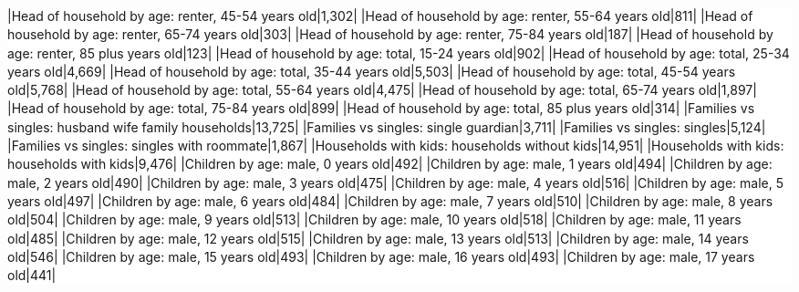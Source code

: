 |Head of household by age: renter, 45-54 years old|1,302|
|Head of household by age: renter, 55-64 years old|811|
|Head of household by age: renter, 65-74 years old|303|
|Head of household by age: renter, 75-84 years old|187|
|Head of household by age: renter, 85 plus years old|123|
|Head of household by age: total, 15-24 years old|902|
|Head of household by age: total, 25-34 years old|4,669|
|Head of household by age: total, 35-44 years old|5,503|
|Head of household by age: total, 45-54 years old|5,768|
|Head of household by age: total, 55-64 years old|4,475|
|Head of household by age: total, 65-74 years old|1,897|
|Head of household by age: total, 75-84 years old|899|
|Head of household by age: total, 85 plus years old|314|
|Families vs singles: husband wife family households|13,725|
|Families vs singles: single guardian|3,711|
|Families vs singles: singles|5,124|
|Families vs singles: singles with roommate|1,867|
|Households with kids: households without kids|14,951|
|Households with kids: households with kids|9,476|
|Children by age: male, 0 years old|492|
|Children by age: male, 1 years old|494|
|Children by age: male, 2 years old|490|
|Children by age: male, 3 years old|475|
|Children by age: male, 4 years old|516|
|Children by age: male, 5 years old|497|
|Children by age: male, 6 years old|484|
|Children by age: male, 7 years old|510|
|Children by age: male, 8 years old|504|
|Children by age: male, 9 years old|513|
|Children by age: male, 10 years old|518|
|Children by age: male, 11 years old|485|
|Children by age: male, 12 years old|515|
|Children by age: male, 13 years old|513|
|Children by age: male, 14 years old|546|
|Children by age: male, 15 years old|493|
|Children by age: male, 16 years old|493|
|Children by age: male, 17 years old|441|